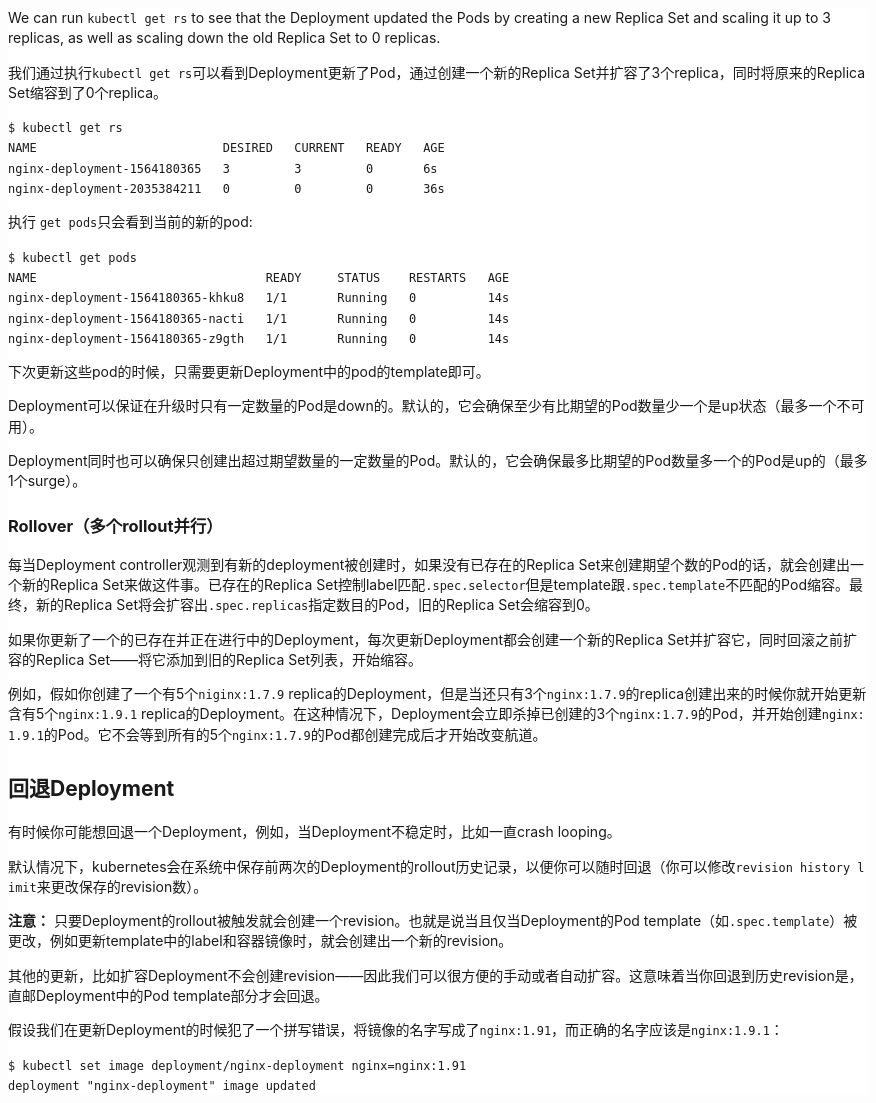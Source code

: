 We can run `kubectl get rs` to see that the Deployment updated the Pods by creating a new Replica Set and scaling it up to 3 replicas, as well as scaling down the old Replica Set to 0 replicas.

我们通过执行`kubectl get rs`可以看到Deployment更新了Pod，通过创建一个新的Replica Set并扩容了3个replica，同时将原来的Replica Set缩容到了0个replica。

```shell
$ kubectl get rs
NAME                          DESIRED   CURRENT   READY   AGE
nginx-deployment-1564180365   3         3         0       6s
nginx-deployment-2035384211   0         0         0       36s
```

执行 `get pods`只会看到当前的新的pod:

```shell
$ kubectl get pods
NAME                                READY     STATUS    RESTARTS   AGE
nginx-deployment-1564180365-khku8   1/1       Running   0          14s
nginx-deployment-1564180365-nacti   1/1       Running   0          14s
nginx-deployment-1564180365-z9gth   1/1       Running   0          14s
```

下次更新这些pod的时候，只需要更新Deployment中的pod的template即可。

Deployment可以保证在升级时只有一定数量的Pod是down的。默认的，它会确保至少有比期望的Pod数量少一个是up状态（最多一个不可用）。

Deployment同时也可以确保只创建出超过期望数量的一定数量的Pod。默认的，它会确保最多比期望的Pod数量多一个的Pod是up的（最多1个surge）。

### Rollover（多个rollout并行）

每当Deployment controller观测到有新的deployment被创建时，如果没有已存在的Replica Set来创建期望个数的Pod的话，就会创建出一个新的Replica Set来做这件事。已存在的Replica Set控制label匹配`.spec.selector`但是template跟`.spec.template`不匹配的Pod缩容。最终，新的Replica Set将会扩容出`.spec.replicas`指定数目的Pod，旧的Replica Set会缩容到0。

如果你更新了一个的已存在并正在进行中的Deployment，每次更新Deployment都会创建一个新的Replica Set并扩容它，同时回滚之前扩容的Replica Set——将它添加到旧的Replica Set列表，开始缩容。

例如，假如你创建了一个有5个`niginx:1.7.9` replica的Deployment，但是当还只有3个`nginx:1.7.9`的replica创建出来的时候你就开始更新含有5个`nginx:1.9.1` replica的Deployment。在这种情况下，Deployment会立即杀掉已创建的3个`nginx:1.7.9`的Pod，并开始创建`nginx:1.9.1`的Pod。它不会等到所有的5个`nginx:1.7.9`的Pod都创建完成后才开始改变航道。

## 回退Deployment

有时候你可能想回退一个Deployment，例如，当Deployment不稳定时，比如一直crash looping。

默认情况下，kubernetes会在系统中保存前两次的Deployment的rollout历史记录，以便你可以随时回退（你可以修改`revision history limit`来更改保存的revision数）。

**注意：** 只要Deployment的rollout被触发就会创建一个revision。也就是说当且仅当Deployment的Pod template（如`.spec.template`）被更改，例如更新template中的label和容器镜像时，就会创建出一个新的revision。

其他的更新，比如扩容Deployment不会创建revision——因此我们可以很方便的手动或者自动扩容。这意味着当你回退到历史revision是，直邮Deployment中的Pod template部分才会回退。

假设我们在更新Deployment的时候犯了一个拼写错误，将镜像的名字写成了`nginx:1.91`，而正确的名字应该是`nginx:1.9.1`：

```shell
$ kubectl set image deployment/nginx-deployment nginx=nginx:1.91
deployment "nginx-deployment" image updated
```
